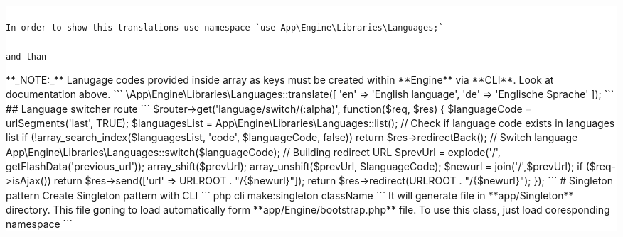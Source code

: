 ```

In order to show this translations use namespace `use App\Engine\Libraries\Languages;`

and than - 

```
<?php

use App\Engine\Libraries\Languages;

Languages::translate('validation.err_name')
```

## Inline translation

You can also translation within **html / view** file.

> **_NOTE:_**  Lanugage codes provided inside array as keys must be created within **Engine** via **CLI**. Look at documentation above.

```
\App\Engine\Libraries\Languages::translate([
    'en' => 'English language',
    'de' => 'Englische Sprache'
]);
```

## Language switcher route

```
$router->get('language/switch/(:alpha)', function($req, $res)
{
    $languageCode = urlSegments('last', TRUE);
    $languagesList = App\Engine\Libraries\Languages::list();

    // Check if language code exists in languages list
    if (!array_search_index($languagesList, 'code', $languageCode, false)) return $res->redirectBack();

    // Switch language
    App\Engine\Libraries\Languages::switch($languageCode);

    // Building redirect URL
    $prevUrl = explode('/', getFlashData('previous_url'));
    array_shift($prevUrl);
    array_unshift($prevUrl, $languageCode);
    $newurl = join('/',$prevUrl);

    if ($req->isAjax()) return $res->send(['url' => URLROOT . "/{$newurl}"]);

    return $res->redirect(URLROOT . "/{$newurl}");
});

```

# Singleton pattern

Create Singleton pattern with CLI

```
php cli make:singleton className
```

It will generate file in **app/Singleton** directory. This file goning to load automatically form **app/Engine/bootstrap.php** file.

To use this class, just load coresponding namespace

```